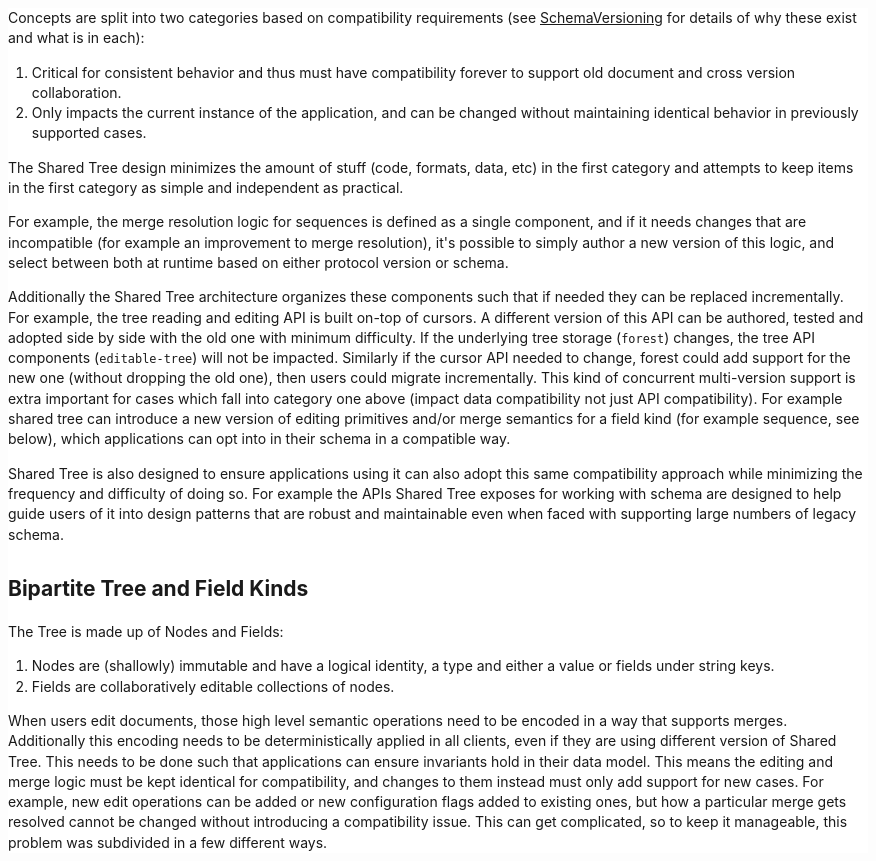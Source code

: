Concepts are split into two categories based on compatibility requirements (see [SchemaVersioning](packages/dds/SchemaVersioning.md) for details of why these exist and what is in each):

1. Critical for consistent behavior and thus must have compatibility forever to support old document and cross version collaboration.
2. Only impacts the current instance of the application, and can be changed without maintaining identical behavior in previously supported cases.

The Shared Tree design minimizes the amount of stuff (code, formats, data, etc) in the first category and attempts to keep items in the first category as simple and independent as practical.

For example, the merge resolution logic for sequences is defined as a single component, and if it needs changes that are incompatible (for example an improvement to merge resolution), it's possible to simply author a new version of this logic, and select between both at runtime based on either protocol version or schema.

Additionally the Shared Tree architecture organizes these components such that if needed they can be replaced incrementally.
For example, the tree reading and editing API is built on-top of cursors.
A different version of this API can be authored, tested and adopted side by side with the old one with minimum difficulty.
If the underlying tree storage (`forest`) changes, the tree API components (`editable-tree`) will not be impacted.
Similarly if the cursor API needed to change, forest could add support for the new one (without dropping the old one), then users could migrate incrementally.
This kind of concurrent multi-version support is extra important for cases which fall into category one above (impact data compatibility not just API compatibility).
For example shared tree can introduce a new version of editing primitives and/or merge semantics for a field kind (for example sequence, see below),
which applications can opt into in their schema in a compatible way.

Shared Tree is also designed to ensure applications using it can also adopt this same compatibility approach while minimizing the frequency and difficulty of doing so.
For example the APIs Shared Tree exposes for working with schema are designed to help guide users of it into design patterns that are robust and maintainable even when faced with supporting large numbers of legacy schema.

## Bipartite Tree and Field Kinds

The Tree is made up of Nodes and Fields:

1. Nodes are (shallowly) immutable and have a logical identity, a type and either a value or fields under string keys.
2. Fields are collaboratively editable collections of nodes.

When users edit documents, those high level semantic operations need to be encoded in a way that supports merges.
Additionally this encoding needs to be deterministically applied in all clients, even if they are using different version of Shared Tree.
This needs to be done such that applications can ensure invariants hold in their data model.
This means the editing and merge logic must be kept identical for compatibility, and changes to them instead must only add support for new cases.
For example, new edit operations can be added or new configuration flags added to existing ones, but how a particular merge gets resolved cannot be changed without introducing a compatibility issue.
This can get complicated, so to keep it manageable, this problem was subdivided in a few different ways.
